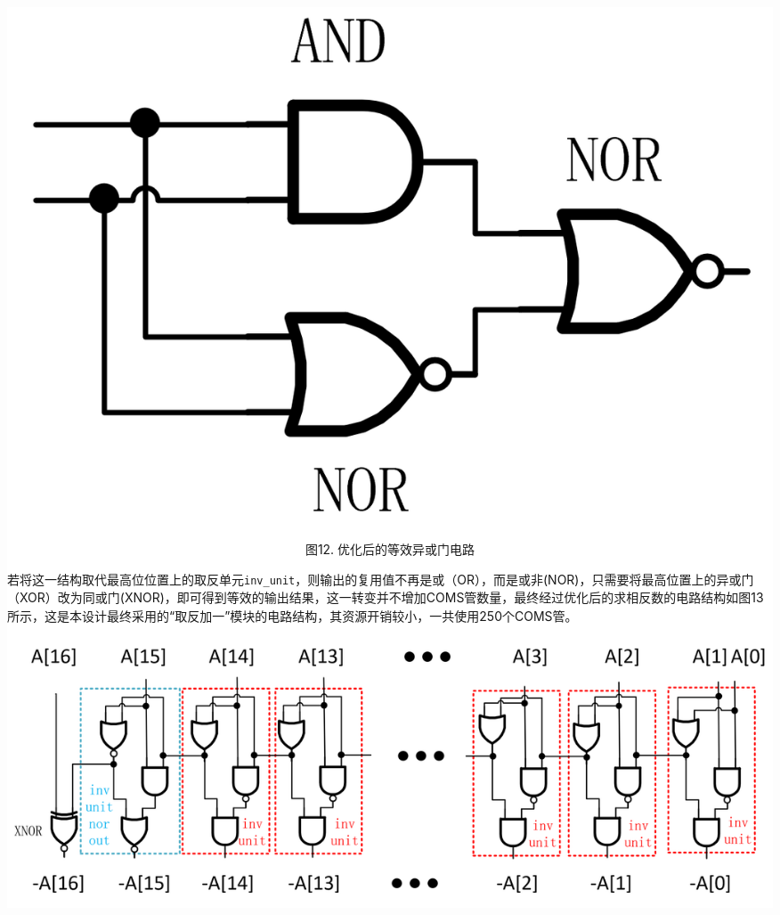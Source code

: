 ![](image/xor.png)

<center>图12. 优化后的等效异或门电路</center>

若将这一结构取代最高位位置上的取反单元`inv_unit`，则输出的复用值不再是或（OR），而是或非(NOR)，只需要将最高位置上的异或门（XOR）改为同或门(XNOR)，即可得到等效的输出结果，这一转变并不增加COMS管数量，最终经过优化后的求相反数的电路结构如图13所示，这是本设计最终采用的“取反加一”模块的电路结构，其资源开销较小，一共使用250个COMS管。

![](image/inv_unit_comb2.png)
